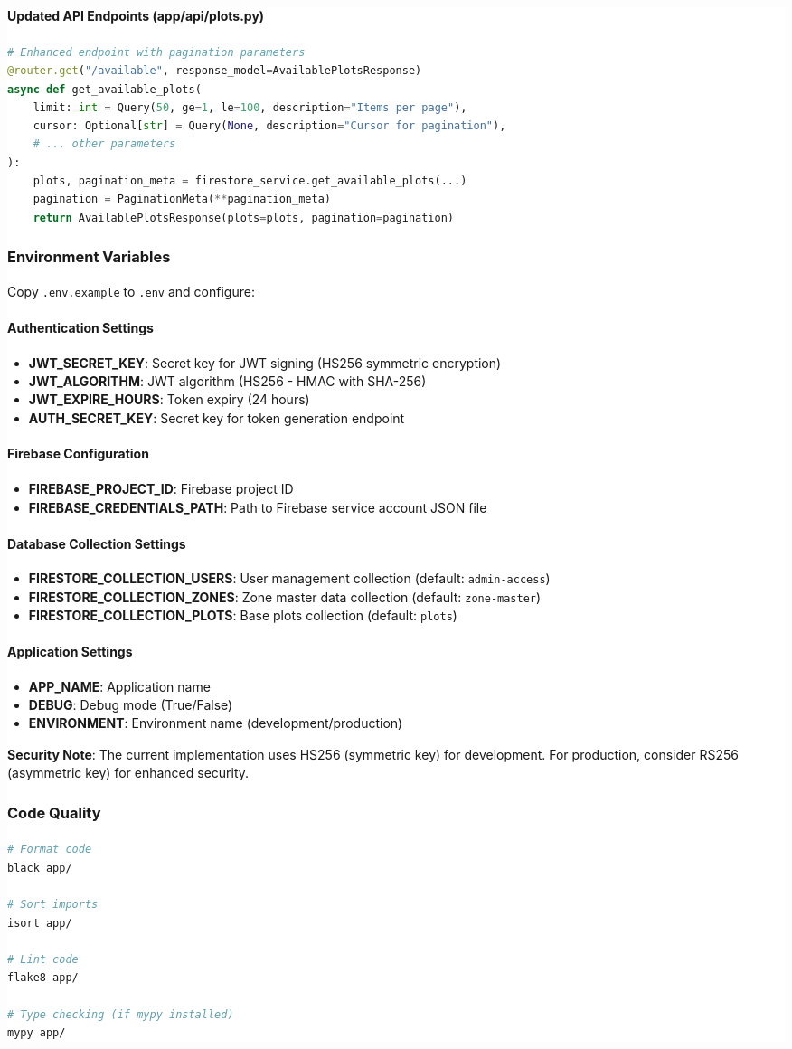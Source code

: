 #### **Updated API Endpoints (app/api/plots.py)**
```python
# Enhanced endpoint with pagination parameters
@router.get("/available", response_model=AvailablePlotsResponse)
async def get_available_plots(
    limit: int = Query(50, ge=1, le=100, description="Items per page"),
    cursor: Optional[str] = Query(None, description="Cursor for pagination"),
    # ... other parameters
):
    plots, pagination_meta = firestore_service.get_available_plots(...)
    pagination = PaginationMeta(**pagination_meta)
    return AvailablePlotsResponse(plots=plots, pagination=pagination)
```

### Environment Variables
Copy `.env.example` to `.env` and configure:

#### Authentication Settings
- **JWT_SECRET_KEY**: Secret key for JWT signing (HS256 symmetric encryption)
- **JWT_ALGORITHM**: JWT algorithm (HS256 - HMAC with SHA-256)
- **JWT_EXPIRE_HOURS**: Token expiry (24 hours)
- **AUTH_SECRET_KEY**: Secret key for token generation endpoint

#### Firebase Configuration
- **FIREBASE_PROJECT_ID**: Firebase project ID
- **FIREBASE_CREDENTIALS_PATH**: Path to Firebase service account JSON file

#### Database Collection Settings
- **FIRESTORE_COLLECTION_USERS**: User management collection (default: `admin-access`)
- **FIRESTORE_COLLECTION_ZONES**: Zone master data collection (default: `zone-master`)  
- **FIRESTORE_COLLECTION_PLOTS**: Base plots collection (default: `plots`)

#### Application Settings
- **APP_NAME**: Application name
- **DEBUG**: Debug mode (True/False)
- **ENVIRONMENT**: Environment name (development/production)

**Security Note**: The current implementation uses HS256 (symmetric key) for development. For production, consider RS256 (asymmetric key) for enhanced security.

### Code Quality
```bash
# Format code
black app/

# Sort imports
isort app/

# Lint code
flake8 app/

# Type checking (if mypy installed)
mypy app/
```
